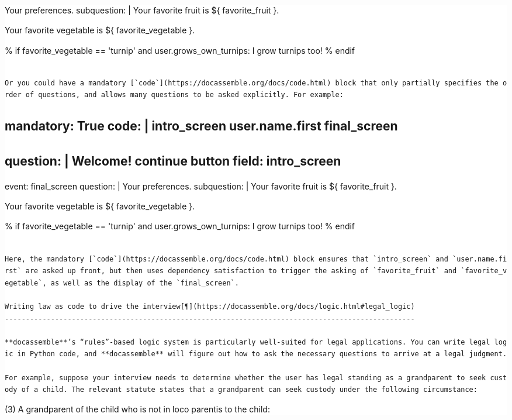   Your preferences.
subquestion: |
  Your favorite fruit is ${ favorite_fruit }.

  Your favorite vegetable is ${ favorite_vegetable }.

  % if favorite_vegetable == 'turnip' and user.grows_own_turnips:
  I grow turnips too!
  % endif
```

Or you could have a mandatory [`code`](https://docassemble.org/docs/code.html) block that only partially specifies the order of questions, and allows many questions to be asked explicitly. For example:

```
mandatory: True
code: |
  intro_screen
  user.name.first
  final_screen
---
question: |
  Welcome!
continue button field: intro_screen
---
event: final_screen
question: |
  Your preferences.
subquestion: |
  Your favorite fruit is ${ favorite_fruit }.

  Your favorite vegetable is ${ favorite_vegetable }.

  % if favorite_vegetable == 'turnip' and user.grows_own_turnips:
  I grow turnips too!
  % endif
```

Here, the mandatory [`code`](https://docassemble.org/docs/code.html) block ensures that `intro_screen` and `user.name.first` are asked up front, but then uses dependency satisfaction to trigger the asking of `favorite_fruit` and `favorite_vegetable`, as well as the display of the `final_screen`.

Writing law as code to drive the interview[¶](https://docassemble.org/docs/logic.html#legal_logic)
--------------------------------------------------------------------------------------------------

**docassemble**’s “rules”-based logic system is particularly well-suited for legal applications. You can write legal logic in Python code, and **docassemble** will figure out how to ask the necessary questions to arrive at a legal judgment.

For example, suppose your interview needs to determine whether the user has legal standing as a grandparent to seek custody of a child. The relevant statute states that a grandparent can seek custody under the following circumstance:

```
(3) A grandparent of the child who is not in loco parentis to the child:
